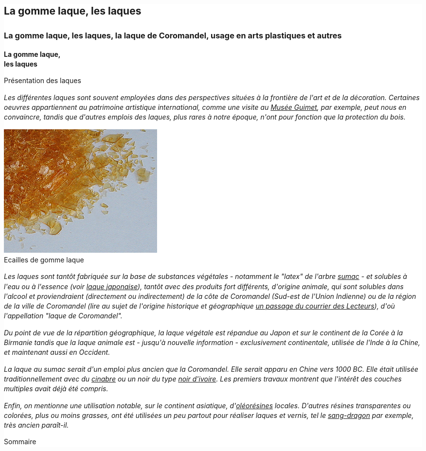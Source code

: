 ## La gomme laque, les laques
### La gomme laque, les laques, la laque de Coromandel, usage en arts plastiques et autres
 **La gomme laque,  
les laques**  

Présentation des laques

_Les différentes laques sont souvent employées dans des perspectives situées à la frontière de l'art et de la décoration. Certaines oeuvres appartiennent au patrimoine artistique international, comme une visite au [Musée Guimet](http://www.museeguimet.fr/), par exemple, peut nous en convaincre, tandis que d'autres emplois des laques, plus rares à notre époque, n'ont pour fonction que la protection du bois._

![](images/gommelaqueversionweb.jpg)  
Ecailles de gomme laque

_Les_ _laques sont tantôt fabriquée sur la base de substances végétales - notamment le "latex" de l'arbre [sumac](laquejaponaise.html#urushisumac) - et solubles à l'eau ou à l'essence (voir [laque japonaise](laquejaponaise.html)), tantôt avec des produits fort différents, d'origine animale, qui sont solubles dans l'alcool et proviendraient (directement ou indirectement) de la côte de Coromandel (Sud-est de l'Union Indienne) ou de la région de la ville de Coromandel (lire au sujet de l'origine historique et géographique [un passage du courrier des Lecteurs](courrierdeslecteurs2010c150.html#20101026nbpourquoicoromandel)), d'où l'appellation "laque de Coromandel"._

_Du point de vue de la répartition géographique, la laque végétale est répandue au Japon et sur le continent de la Corée à la Birmanie tandis que la laque animale est - jusqu'à nouvelle information - exclusivement continentale, utilisée de l'Inde à la Chine, et maintenant aussi en Occident._

_La laque au sumac serait d'un emploi plus ancien que la Coromandel. Elle serait apparu en Chine vers 1000 BC. Elle était utilisée traditionnellement avec du [cinabre](vermillons-2.html) ou un noir du type [noir d'ivoire](noirs.html#lenoirdivoire). Les premiers travaux montrent que l'intérêt des couches multiples avait déjà été compris._

_Enfin, on mentionne une utilisation notable, sur le continent asiatique, d'[oléorésines](oleoresine.html) locales. D'autres résines transparentes ou colorées, plus ou moins grasses, ont été utilisées un peu partout pour réaliser laques et vernis, tel le [sang-dragon](autresresines.html#sangdragon) par exemple, très ancien paraît-il._

Sommaire
